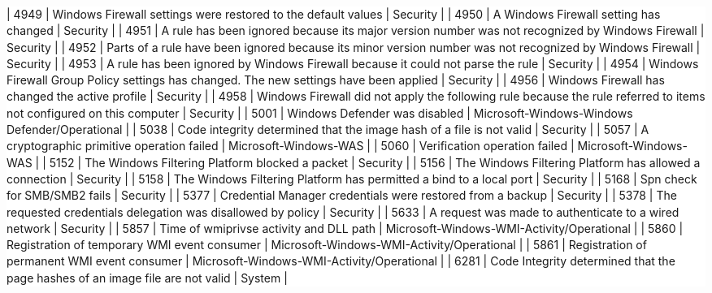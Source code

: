 | 4949  | Windows Firewall settings were restored to the default values                                                                                                         | Security                                                               |
| 4950  | A Windows Firewall setting has changed                                                                                                                                | Security                                                               |
| 4951  | A rule has been ignored because its major version number was not recognized by Windows Firewall                                                                       | Security                                                               |
| 4952  | Parts of a rule have been ignored because its minor version number was not recognized by Windows Firewall                                                             | Security                                                               |
| 4953  | A rule has been ignored by Windows Firewall because it could not parse the rule                                                                                       | Security                                                               |
| 4954  | Windows Firewall Group Policy settings has changed. The new settings have been applied                                                                                | Security                                                               |
| 4956  | Windows Firewall has changed the active profile                                                                                                                       | Security                                                               |
| 4958  | Windows Firewall did not apply the following rule because the rule referred to items not configured on this computer                                                  | Security                                                               |
| 5001  | Windows Defender was disabled                                                                                                                                         | Microsoft-Windows-Windows Defender/Operational                         |
| 5038  | Code integrity determined that the image hash of a file is not valid                                                                                                  | Security                                                               |
| 5057  | A cryptographic primitive operation failed                                                                                                                            | Microsoft-Windows-WAS                                                  |
| 5060  | Verification operation failed                                                                                                                                         | Microsoft-Windows-WAS                                                  |
| 5152  | The Windows Filtering Platform blocked a packet                                                                                                                       | Security                                                               |
| 5156  | The Windows Filtering Platform has allowed a connection                                                                                                               | Security                                                               |
| 5158  | The Windows Filtering Platform has permitted a bind to a local port                                                                                                   | Security                                                               |
| 5168  | Spn check for SMB/SMB2 fails                                                                                                                                          | Security                                                               |
| 5377  | Credential Manager credentials were restored from a backup                                                                                                            | Security                                                               |
| 5378  | The requested credentials delegation was disallowed by policy                                                                                                         | Security                                                               |
| 5633  | A request was made to authenticate to a wired network                                                                                                                 | Security                                                               |
| 5857  | Time of wmiprivse activity and DLL path                                                                                                                               | Microsoft-Windows-WMI-Activity/Operational                             |
| 5860  | Registration of temporary WMI event consumer                                                                                                                          | Microsoft-Windows-WMI-Activity/Operational                             |
| 5861  | Registration of permanent WMI event consumer                                                                                                                          | Microsoft-Windows-WMI-Activity/Operational                             |
| 6281  | Code Integrity determined that the page hashes of an image file are not valid                                                                                         | System                                                                 |